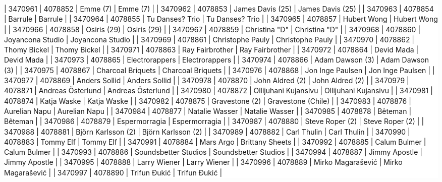 | 3470961 | 4078852 | Emme (7) | Emme (7) |
| 3470962 | 4078853 | James Davis (25) | James Davis (25) |
| 3470963 | 4078854 | Barrule | Barrule |
| 3470964 | 4078855 | Tu Danses? Trio | Tu Danses? Trio |
| 3470965 | 4078857 | Hubert Wong | Hubert Wong |
| 3470966 | 4078858 | Osiris (29) | Osiris (29) |
| 3470967 | 4078859 | Christina "D" | Christina "D" |
| 3470968 | 4078860 | Joyancona Studio | Joyancona Studio |
| 3470969 | 4078861 | Christophe Pauly | Christophe Pauly |
| 3470970 | 4078862 | Thomy Bickel | Thomy Bickel |
| 3470971 | 4078863 | Ray Fairbrother | Ray Fairbrother |
| 3470972 | 4078864 | Devid Mada | Devid Mada |
| 3470973 | 4078865 | Electrorappers | Electrorappers |
| 3470974 | 4078866 | Adam Dawson (3) | Adam Dawson (3) |
| 3470975 | 4078867 | Charcoal Briquets | Charcoal Briquets |
| 3470976 | 4078868 | Jon Inge Paulsen | Jon Inge Paulsen |
| 3470977 | 4078869 | Anders Sollid | Anders Sollid |
| 3470978 | 4078870 | John Aldred (2) | John Aldred (2) |
| 3470979 | 4078871 | Andreas Österlund | Andreas Österlund |
| 3470980 | 4078872 | Ollijuhani Kujansivu | Ollijuhani Kujansivu |
| 3470981 | 4078874 | Katja Waske | Katja Waske |
| 3470982 | 4078875 | Gravestone (2) | Gravestone (Chile) |
| 3470983 | 4078876 | Aurelian Napu | Aurelian Napu |
| 3470984 | 4078877 | Natalie Wasser | Natalie Wasser |
| 3470985 | 4078878 | Bêteman | Bêteman |
| 3470986 | 4078879 | Espermorragia | Espermorragia |
| 3470987 | 4078880 | Steve Roper (2) | Steve Roper (2) |
| 3470988 | 4078881 | Björn Karlsson (2) | Björn Karlsson (2) |
| 3470989 | 4078882 | Carl Thulin | Carl Thulin |
| 3470990 | 4078883 | Tommy Elf | Tommy Elf |
| 3470991 | 4078884 | Mars Argo | Brittany Sheets |
| 3470992 | 4078885 | Calum Bulmer | Calum Bulmer |
| 3470993 | 4078886 | Soundsbetter Studios | Soundsbetter Studios |
| 3470994 | 4078887 | Jimmy Apostle | Jimmy Apostle |
| 3470995 | 4078888 | Larry Wiener | Larry Wiener |
| 3470996 | 4078889 | Mirko Magarašević | Mirko Magarašević |
| 3470997 | 4078890 | Trifun Đukić | Trifun Đukić |